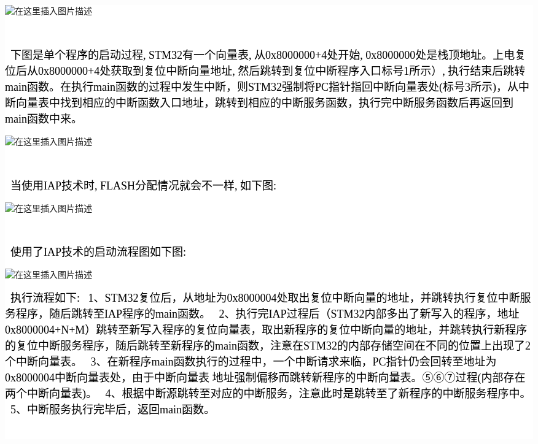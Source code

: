 ![在这里插入图片描述](https://img-blog.csdnimg.cn/615a918d0f9749f1991d87444e7f91f3.png#pic_center)

&ensp;

<font face="宋体" color=black size=4>		
&nbsp;&nbsp;下图是单个程序的启动过程, STM32有一个向量表, 从0x8000000+4处开始, 0x8000000处是栈顶地址。上电复位后从0x8000000+4处获取到复位中断向量地址, 然后跳转到复位中断程序入口标号1所示）, 执行结束后跳转main函数。在执行main函数的过程中发生中断，则STM32强制将PC指针指回中断向量表处(标号3所示)，从中断向量表中找到相应的中断函数入口地址，跳转到相应的中断服务函数，执行完中断服务函数后再返回到main函数中来。
</font>

![在这里插入图片描述](https://img-blog.csdnimg.cn/b3e98849e8e64d1f8860273aec068922.png?x-oss-process=image/watermark,type_ZHJvaWRzYW5zZmFsbGJhY2s,shadow_50,text_Q1NETiBAY2hlbmd6aWR1bg==,size_18,color_FFFFFF,t_70,g_se,x_16/resize,p_80#pic_center)

&ensp;

<font face="宋体" color=black size=4>		
&nbsp;&nbsp;当使用IAP技术时, FLASH分配情况就会不一样, 如下图:
</font>

![在这里插入图片描述](https://img-blog.csdnimg.cn/02f24f7a4d274f628cc7a9ed2c61b90a.png#pic_center)


&ensp;

<font face="宋体" color=black size=4>		
&nbsp;&nbsp;使用了IAP技术的启动流程图如下图:
</font>

![在这里插入图片描述](https://img-blog.csdnimg.cn/2199b734b70f481b81a9754e704ce539.png?x-oss-process=image/watermark,type_ZHJvaWRzYW5zZmFsbGJhY2s,shadow_50,text_Q1NETiBAY2hlbmd6aWR1bg==,size_15,color_FFFFFF,t_70,g_se,x_16/resize,p_80#pic_center)


<font face="宋体" color=black size=4>		
&nbsp;&nbsp;执行流程如下:
</font>

<font face="宋体" color=black size=4>		
&nbsp;&nbsp;1、STM32复位后，从地址为0x8000004处取出复位中断向量的地址，并跳转执行复位中断服务程序，随后跳转至IAP程序的main函数。
</font>

<font face="宋体" color=black size=4>		
&nbsp;&nbsp;2、执行完IAP过程后（STM32内部多出了新写入的程序，地址0x8000004+N+M）跳转至新写入程序的复位向量表，取出新程序的复位中断向量的地址，并跳转执行新程序的复位中断服务程序，随后跳转至新程序的main函数，注意在STM32的内部存储空间在不同的位置上出现了2个中断向量表。
</font>

<font face="宋体" color=black size=4>		
&nbsp;&nbsp;3、在新程序main函数执行的过程中，一个中断请求来临，PC指针仍会回转至地址为0x8000004中断向量表处，由于中断向量表         地址强制偏移而跳转新程序的中断向量表。⑤⑥⑦过程(内部存在两个中断向量表)。
</font>

<font face="宋体" color=black size=4>		
&nbsp;&nbsp;4、根据中断源跳转至对应的中断服务，注意此时是跳转至了新程序的中断服务程序中。
</font>

<font face="宋体" color=black size=4>		
&nbsp;&nbsp;5、中断服务执行完毕后，返回main函数。
</font>

&ensp;
